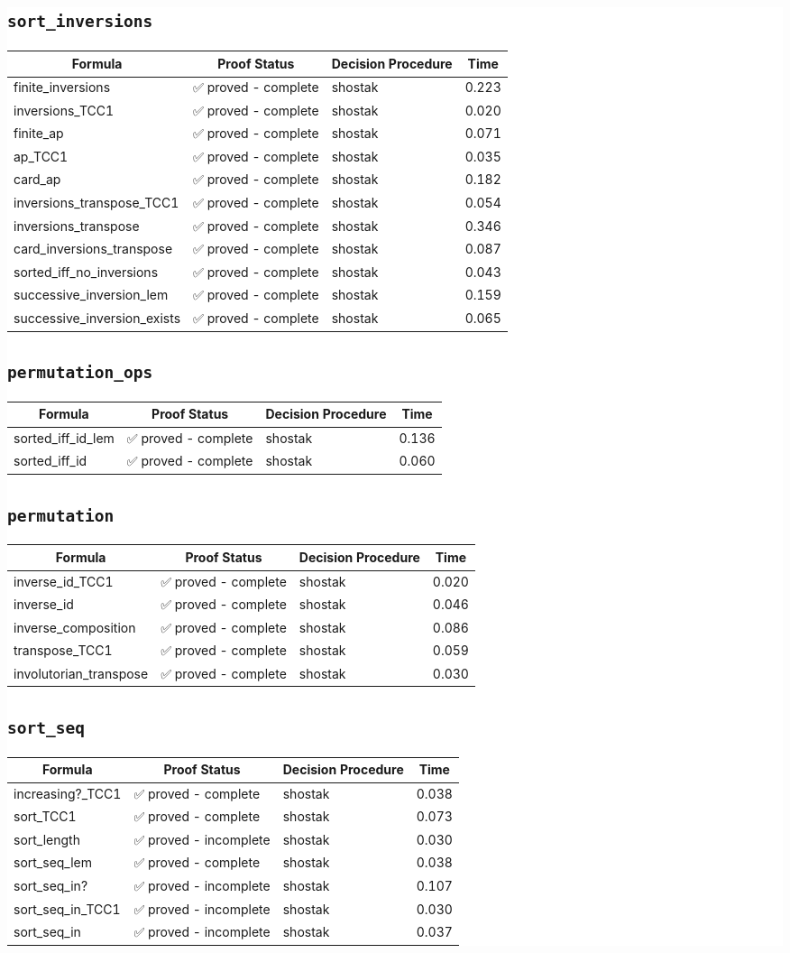 ## `sort_inversions`

| Formula | Proof Status | Decision Procedure | Time |
| ---     | ---          | ---                | ---  |
|finite_inversions|✅ proved - complete|shostak|0.223|
|inversions_TCC1|✅ proved - complete|shostak|0.020|
|finite_ap|✅ proved - complete|shostak|0.071|
|ap_TCC1|✅ proved - complete|shostak|0.035|
|card_ap|✅ proved - complete|shostak|0.182|
|inversions_transpose_TCC1|✅ proved - complete|shostak|0.054|
|inversions_transpose|✅ proved - complete|shostak|0.346|
|card_inversions_transpose|✅ proved - complete|shostak|0.087|
|sorted_iff_no_inversions|✅ proved - complete|shostak|0.043|
|successive_inversion_lem|✅ proved - complete|shostak|0.159|
|successive_inversion_exists|✅ proved - complete|shostak|0.065|

## `permutation_ops`

| Formula | Proof Status | Decision Procedure | Time |
| ---     | ---          | ---                | ---  |
|sorted_iff_id_lem|✅ proved - complete|shostak|0.136|
|sorted_iff_id|✅ proved - complete|shostak|0.060|

## `permutation`

| Formula | Proof Status | Decision Procedure | Time |
| ---     | ---          | ---                | ---  |
|inverse_id_TCC1|✅ proved - complete|shostak|0.020|
|inverse_id|✅ proved - complete|shostak|0.046|
|inverse_composition|✅ proved - complete|shostak|0.086|
|transpose_TCC1|✅ proved - complete|shostak|0.059|
|involutorian_transpose|✅ proved - complete|shostak|0.030|

## `sort_seq`

| Formula | Proof Status | Decision Procedure | Time |
| ---     | ---          | ---                | ---  |
|increasing?_TCC1|✅ proved - complete|shostak|0.038|
|sort_TCC1|✅ proved - complete|shostak|0.073|
|sort_length|✅ proved - incomplete|shostak|0.030|
|sort_seq_lem|✅ proved - complete|shostak|0.038|
|sort_seq_in?|✅ proved - incomplete|shostak|0.107|
|sort_seq_in_TCC1|✅ proved - incomplete|shostak|0.030|
|sort_seq_in|✅ proved - incomplete|shostak|0.037|